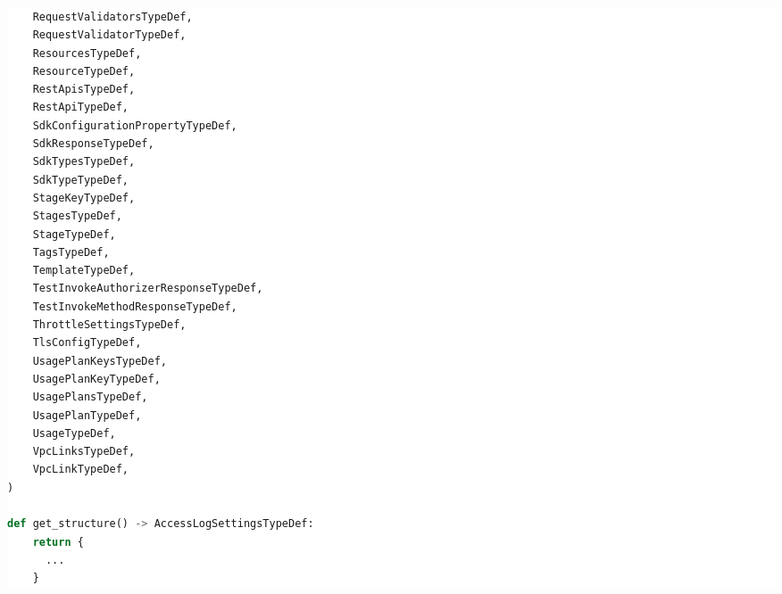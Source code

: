 ```python
    RequestValidatorsTypeDef,
    RequestValidatorTypeDef,
    ResourcesTypeDef,
    ResourceTypeDef,
    RestApisTypeDef,
    RestApiTypeDef,
    SdkConfigurationPropertyTypeDef,
    SdkResponseTypeDef,
    SdkTypesTypeDef,
    SdkTypeTypeDef,
    StageKeyTypeDef,
    StagesTypeDef,
    StageTypeDef,
    TagsTypeDef,
    TemplateTypeDef,
    TestInvokeAuthorizerResponseTypeDef,
    TestInvokeMethodResponseTypeDef,
    ThrottleSettingsTypeDef,
    TlsConfigTypeDef,
    UsagePlanKeysTypeDef,
    UsagePlanKeyTypeDef,
    UsagePlansTypeDef,
    UsagePlanTypeDef,
    UsageTypeDef,
    VpcLinksTypeDef,
    VpcLinkTypeDef,
)

def get_structure() -> AccessLogSettingsTypeDef:
    return {
      ...
    }
```
